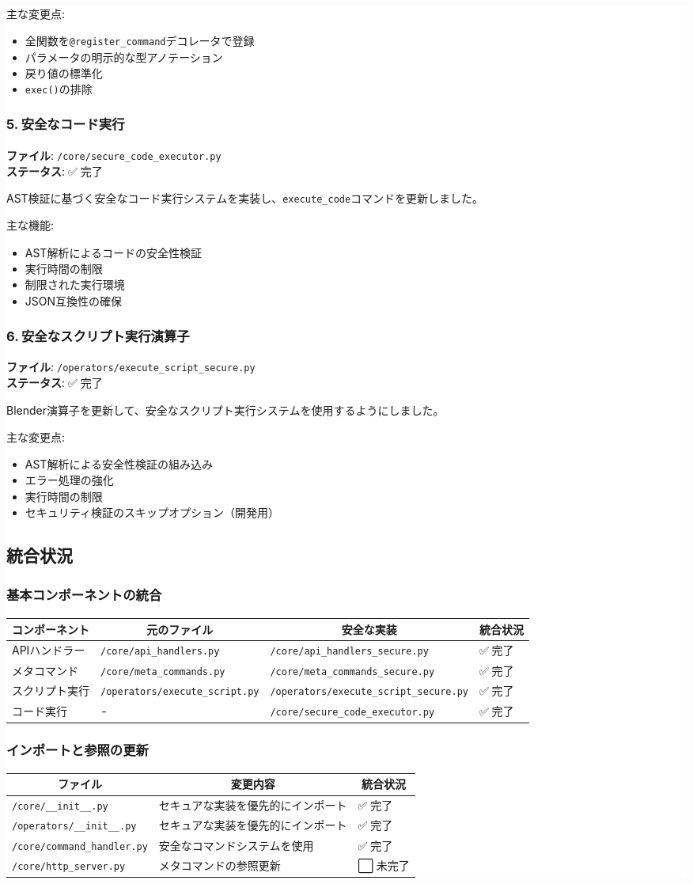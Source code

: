 主な変更点:
- 全関数を`@register_command`デコレータで登録
- パラメータの明示的な型アノテーション
- 戻り値の標準化
- `exec()`の排除

### 5. 安全なコード実行

**ファイル**: `/core/secure_code_executor.py`  
**ステータス**: ✅ 完了

AST検証に基づく安全なコード実行システムを実装し、`execute_code`コマンドを更新しました。

主な機能:
- AST解析によるコードの安全性検証
- 実行時間の制限
- 制限された実行環境
- JSON互換性の確保

### 6. 安全なスクリプト実行演算子

**ファイル**: `/operators/execute_script_secure.py`  
**ステータス**: ✅ 完了

Blender演算子を更新して、安全なスクリプト実行システムを使用するようにしました。

主な変更点:
- AST解析による安全性検証の組み込み
- エラー処理の強化
- 実行時間の制限
- セキュリティ検証のスキップオプション（開発用）

## 統合状況

### 基本コンポーネントの統合

| コンポーネント | 元のファイル | 安全な実装 | 統合状況 |
|-------------|------------|---------|---------|
| APIハンドラー | `/core/api_handlers.py` | `/core/api_handlers_secure.py` | ✅ 完了 |
| メタコマンド | `/core/meta_commands.py` | `/core/meta_commands_secure.py` | ✅ 完了 |
| スクリプト実行 | `/operators/execute_script.py` | `/operators/execute_script_secure.py` | ✅ 完了 |
| コード実行 | - | `/core/secure_code_executor.py` | ✅ 完了 |

### インポートと参照の更新

| ファイル | 変更内容 | 統合状況 |
|---------|---------|---------|
| `/core/__init__.py` | セキュアな実装を優先的にインポート | ✅ 完了 |
| `/operators/__init__.py` | セキュアな実装を優先的にインポート | ✅ 完了 |
| `/core/command_handler.py` | 安全なコマンドシステムを使用 | ✅ 完了 |
| `/core/http_server.py` | メタコマンドの参照更新 | ⬜ 未完了 |
